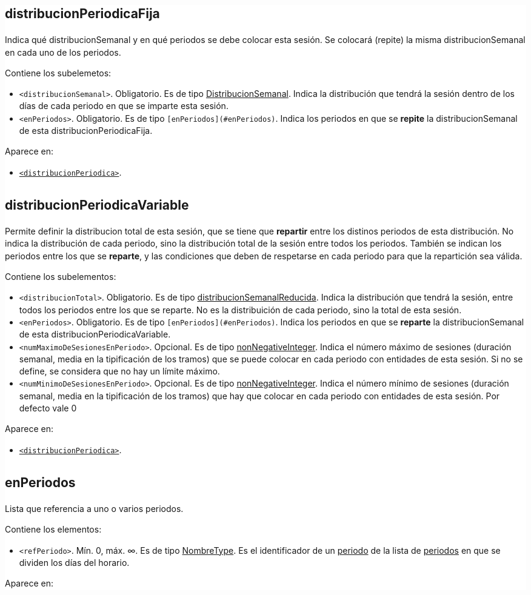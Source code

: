 distribucionPeriodicaFija
-------------------------

Indica qué distribucionSemanal y en qué periodos se debe colocar esta sesión. Se colocará (repite) la misma distribucionSemanal en cada uno de los periodos.

Contiene los subelemetos:

*   `<distribucionSemanal>`. Obligatorio. Es de tipo [DistribucionSemanal](#distribucionSemanal). Indica la distribución que tendrá la sesión dentro de los días de cada periodo en que se imparte esta sesión.
*   `<enPeriodos>`. Obligatorio. Es de tipo `[enPeriodos](#enPeriodos)`. Indica los periodos en que se **repite** la distribucionSemanal de esta distribucionPeriodicaFija.

Aparece en:

*   [`<distribucionPeriodica>`](#distribucionPeriodica).

distribucionPeriodicaVariable
-----------------------------

Permite definir la distribucion total de esta sesión, que se tiene que **repartir** entre los distinos periodos de esta distribución. No indica la distribución de cada periodo, sino la distribución total de la sesión entre todos los periodos. También se indican los periodos entre los que se **reparte**, y las condiciones que deben de respetarse en cada periodo para que la repartición sea válida.

Contiene los subelementos:

*   `<distribucionTotal>`. Obligatorio. Es de tipo [distribucionSemanalReducida](#distribucionSemanalReducida). Indica la distribución que tendrá la sesión, entre todos los periodos entre los que se reparte. No es la distribuición de cada periodo, sino la total de esta sesión.
*   `<enPeriodos>`. Obligatorio. Es de tipo `[enPeriodos](#enPeriodos)`. Indica los periodos en que se **reparte** la distribucionSemanal de esta distribucionPeriodicaVariable.
*   `<numMaximoDeSesionesEnPeriodo>`. Opcional. Es de tipo [nonNegativeInteger](index.md#nonNegativeInteger). Indica el número máximo de sesiones (duración semanal, media en la tipificación de los tramos) que se puede colocar en cada periodo con entidades de esta sesión. Si no se define, se considera que no hay un límite máximo.
*   `<numMinimoDeSesionesEnPeriodo>`. Opcional. Es de tipo [nonNegativeInteger](index.md#nonNegativeInteger). Indica el número mínimo de sesiones (duración semanal, media en la tipificación de los tramos) que hay que colocar en cada periodo con entidades de esta sesión. Por defecto vale 0

Aparece en:

*   [`<distribucionPeriodica>`](#distribucionPeriodica).

enPeriodos
----------

Lista que referencia a uno o varios periodos.

Contiene los elementos:

*   `<refPeriodo>`. Mín. 0, máx. ∞. Es de tipo [NombreType](index.md#NombreType). Es el identificador de un [periodo](#periodo) de la lista de [periodos](#periodos) en que se dividen los días del horario.

Aparece en:
